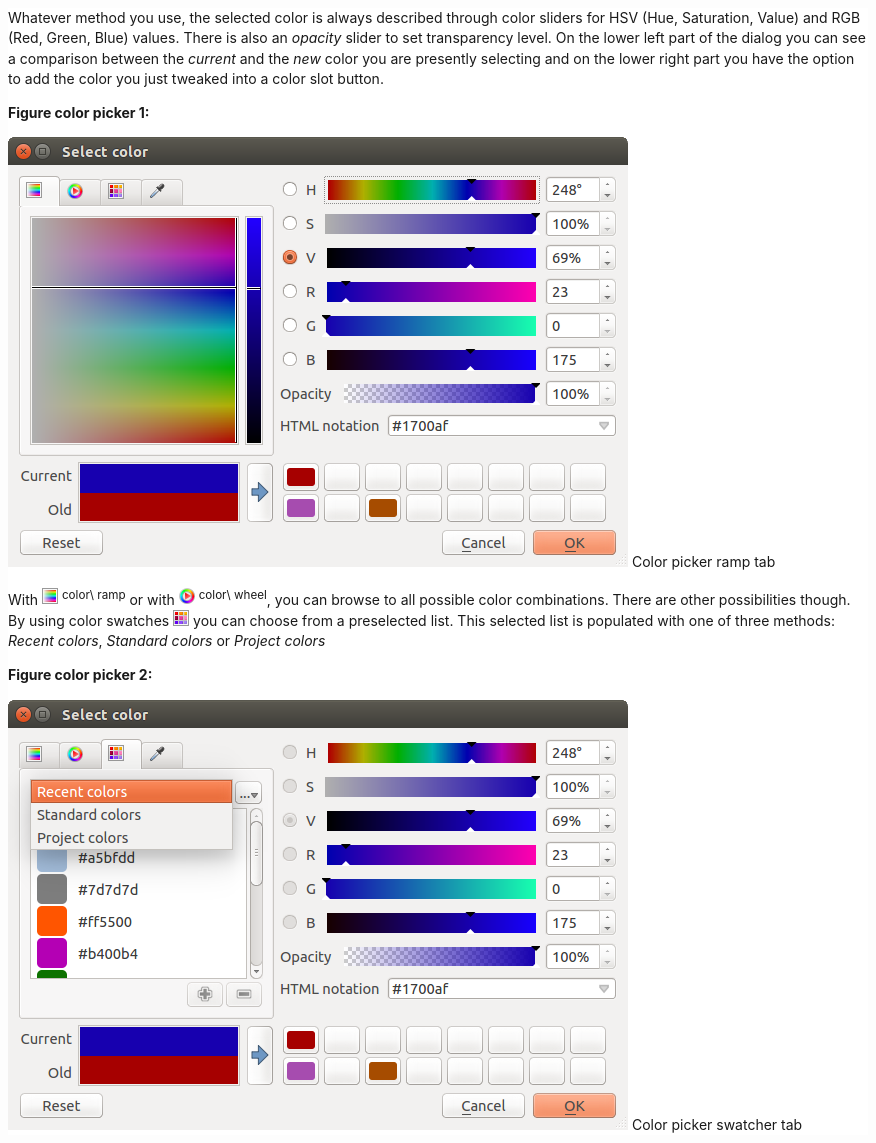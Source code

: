 Whatever method you use, the selected color is always described through color sliders for HSV (Hue, Saturation, Value) and RGB (Red, Green, Blue) values. There is also an *opacity* slider to set transparency level. On the lower left part of the dialog you can see a comparison between the *current* and the *new* color you are presently selecting and on the lower right part you have the option to add the color you just tweaked into a color slot button.

**Figure color picker 1:**

![](../../images/color_picker_ramp.png)
Color picker ramp tab 

With <a href="../../images/mIconColorBox.png" class="reference internal"><img src="../../images/mIconColorBox.png" alt="mIconColorBox" /></a> <sup>color\\ ramp</sup> or with <a href="../../images/mIconColorWheel.png" class="reference internal"><img src="../../images/mIconColorWheel.png" alt="mIconColorWheel" /></a> <sup>color\\ wheel</sup>, you can browse to all possible color combinations. There are other possibilities though. By using color swatches <a href="../../images/mIconColorSwatches.png" class="reference internal"><img src="../../images/mIconColorSwatches.png" alt="mIconColorSwatches" /></a> you can choose from a preselected list. This selected list is populated with one of three methods: *Recent colors*, *Standard colors* or *Project colors*

**Figure color picker 2:**

![](../../images/color_picker_recent_colors.png)
Color picker swatcher tab 
